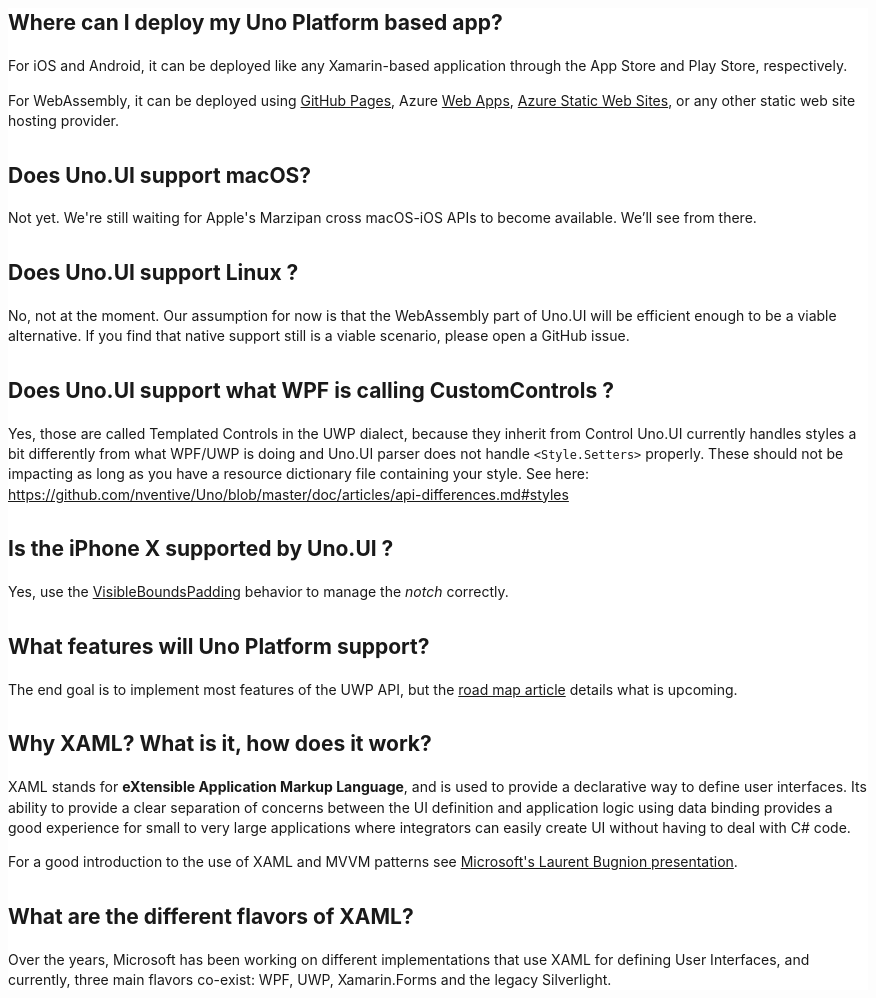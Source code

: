 ## Where can I deploy my Uno Platform based app?
For iOS and Android, it can be deployed like any Xamarin-based application through the App Store and Play Store, respectively.

For WebAssembly, it can be deployed using [GitHub Pages](https://pages.github.com/), Azure [Web Apps](https://azure.microsoft.com/en-us/services/app-service/web/), [Azure Static Web Sites](https://docs.microsoft.com/en-us/azure/storage/blobs/storage-blob-static-website), or any other static web site hosting provider.

## Does Uno.UI support macOS?
Not yet. We're still waiting for Apple's Marzipan cross macOS-iOS APIs to become available. We’ll see from there. 

## Does Uno.UI support Linux ?
No, not at the moment. Our assumption for now is that the WebAssembly part of Uno.UI will be efficient enough to be a viable alternative. If you find that native support still is a viable scenario, please open a GitHub issue.

## Does Uno.UI support what WPF is calling CustomControls ? 

Yes, those are called Templated Controls in the UWP dialect, because they inherit from Control Uno.UI currently handles styles a bit differently from what WPF/UWP is doing and Uno.UI parser does not handle `<Style.Setters>` properly. These should not be impacting as long as you have a resource dictionary file containing your style. See here: https://github.com/nventive/Uno/blob/master/doc/articles/api-differences.md#styles

## Is the iPhone X supported by Uno.UI ?

Yes, use the [VisibleBoundsPadding](https://github.com/nventive/Uno/blob/master/src/Uno.UI.Toolkit/VisibleBoundsPadding.md)
behavior to manage the _notch_ correctly.

## What features will Uno Platform support?

The end goal is to implement most features of the UWP API, but the [road map article](roadmap.md) details what is upcoming.

## Why XAML? What is it, how does it work?

XAML stands for **eXtensible Application Markup Language**, and is used to provide a declarative way to define user interfaces. Its ability to provide a clear separation of concerns between the UI definition and application logic using data binding provides a good experience for small to very large applications where integrators can easily create UI without having to deal with C# code.

For a good introduction to the use of XAML and MVVM patterns see [Microsoft's Laurent Bugnion presentation](https://twitter.com/LBugnion).

## What are the different flavors of XAML?
Over the years, Microsoft has been working on different implementations that use XAML for defining User Interfaces, and currently, three main flavors co-exist: WPF, UWP, Xamarin.Forms and the legacy Silverlight.
